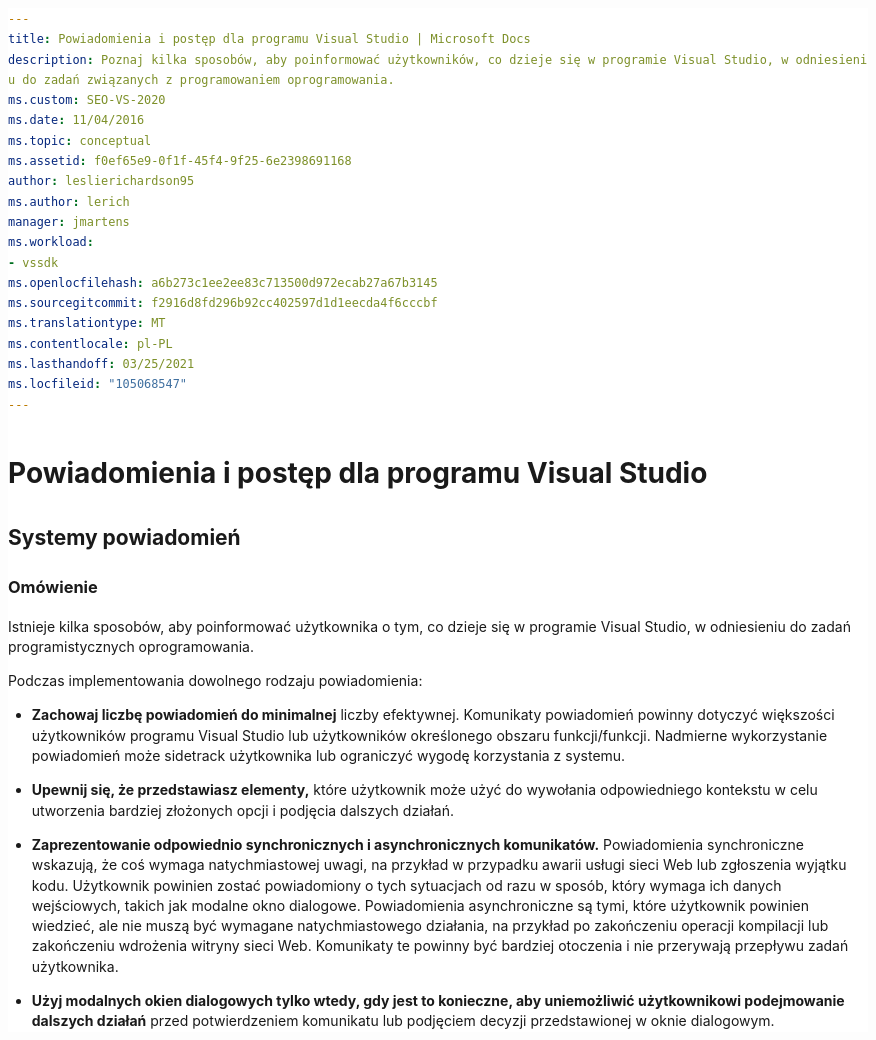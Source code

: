 ```yaml
---
title: Powiadomienia i postęp dla programu Visual Studio | Microsoft Docs
description: Poznaj kilka sposobów, aby poinformować użytkowników, co dzieje się w programie Visual Studio, w odniesieniu do zadań związanych z programowaniem oprogramowania.
ms.custom: SEO-VS-2020
ms.date: 11/04/2016
ms.topic: conceptual
ms.assetid: f0ef65e9-0f1f-45f4-9f25-6e2398691168
author: leslierichardson95
ms.author: lerich
manager: jmartens
ms.workload:
- vssdk
ms.openlocfilehash: a6b273c1ee2ee83c713500d972ecab27a67b3145
ms.sourcegitcommit: f2916d8fd296b92cc402597d1d1eecda4f6cccbf
ms.translationtype: MT
ms.contentlocale: pl-PL
ms.lasthandoff: 03/25/2021
ms.locfileid: "105068547"
---
```

# <a name="notifications-and-progress-for-visual-studio"></a>Powiadomienia i postęp dla programu Visual Studio
## <a name="notification-systems"></a><a name="BKMK_NotificationSystems"></a> Systemy powiadomień

### <a name="overview"></a>Omówienie
 Istnieje kilka sposobów, aby poinformować użytkownika o tym, co dzieje się w programie Visual Studio, w odniesieniu do zadań programistycznych oprogramowania.

 Podczas implementowania dowolnego rodzaju powiadomienia:

- **Zachowaj liczbę powiadomień do minimalnej** liczby efektywnej. Komunikaty powiadomień powinny dotyczyć większości użytkowników programu Visual Studio lub użytkowników określonego obszaru funkcji/funkcji. Nadmierne wykorzystanie powiadomień może sidetrack użytkownika lub ograniczyć wygodę korzystania z systemu.

- **Upewnij się, że przedstawiasz elementy,** które użytkownik może użyć do wywołania odpowiedniego kontekstu w celu utworzenia bardziej złożonych opcji i podjęcia dalszych działań.

- **Zaprezentowanie odpowiednio synchronicznych i asynchronicznych komunikatów.** Powiadomienia synchroniczne wskazują, że coś wymaga natychmiastowej uwagi, na przykład w przypadku awarii usługi sieci Web lub zgłoszenia wyjątku kodu. Użytkownik powinien zostać powiadomiony o tych sytuacjach od razu w sposób, który wymaga ich danych wejściowych, takich jak modalne okno dialogowe. Powiadomienia asynchroniczne są tymi, które użytkownik powinien wiedzieć, ale nie muszą być wymagane natychmiastowego działania, na przykład po zakończeniu operacji kompilacji lub zakończeniu wdrożenia witryny sieci Web. Komunikaty te powinny być bardziej otoczenia i nie przerywają przepływu zadań użytkownika.

- **Użyj modalnych okien dialogowych tylko wtedy, gdy jest to konieczne, aby uniemożliwić użytkownikowi podejmowanie dalszych działań** przed potwierdzeniem komunikatu lub podjęciem decyzji przedstawionej w oknie dialogowym.
